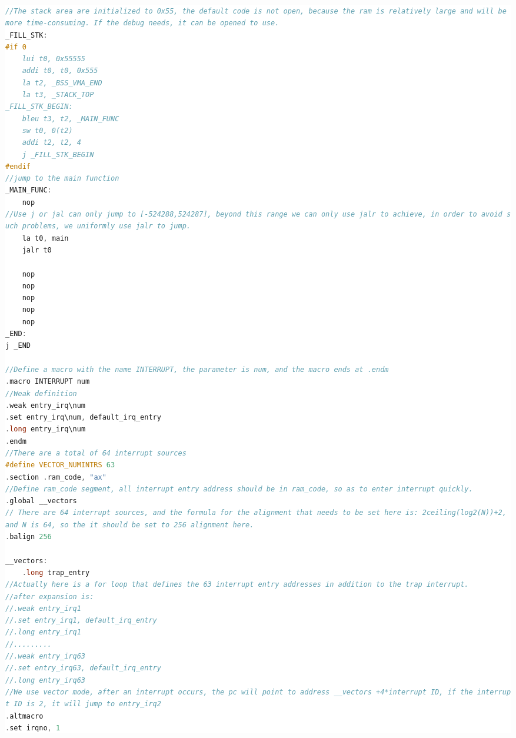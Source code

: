 ```C
//The stack area are initialized to 0x55, the default code is not open, because the ram is relatively large and will be more time-consuming. If the debug needs, it can be opened to use.
_FILL_STK:
#if 0
    lui t0, 0x55555
    addi t0, t0, 0x555
    la t2, _BSS_VMA_END
    la t3, _STACK_TOP
_FILL_STK_BEGIN:
    bleu t3, t2, _MAIN_FUNC
    sw t0, 0(t2)
    addi t2, t2, 4
    j _FILL_STK_BEGIN
#endif
//jump to the main function
_MAIN_FUNC:
    nop
//Use j or jal can only jump to [-524288,524287], beyond this range we can only use jalr to achieve, in order to avoid such problems, we uniformly use jalr to jump.
    la t0, main
    jalr t0

    nop
    nop
    nop
    nop
    nop
_END:
j _END 

//Define a macro with the name INTERRUPT, the parameter is num, and the macro ends at .endm
.macro INTERRUPT num
//Weak definition
.weak entry_irq\num
.set entry_irq\num, default_irq_entry
.long entry_irq\num
.endm
//There are a total of 64 interrupt sources
#define VECTOR_NUMINTRS 63
.section .ram_code, "ax"
//Define ram_code segment, all interrupt entry address should be in ram_code, so as to enter interrupt quickly.
.global __vectors
// There are 64 interrupt sources, and the formula for the alignment that needs to be set here is: 2ceiling(log2(N))+2, and N is 64, so the it should be set to 256 alignment here.
.balign 256

__vectors:
    .long trap_entry
//Actually here is a for loop that defines the 63 interrupt entry addresses in addition to the trap interrupt.
//after expansion is:
//.weak entry_irq1
//.set entry_irq1, default_irq_entry
//.long entry_irq1
//.........
//.weak entry_irq63
//.set entry_irq63, default_irq_entry
//.long entry_irq63
//We use vector mode, after an interrupt occurs, the pc will point to address __vectors +4*interrupt ID, if the interrupt ID is 2, it will jump to entry_irq2
.altmacro
.set irqno, 1
```